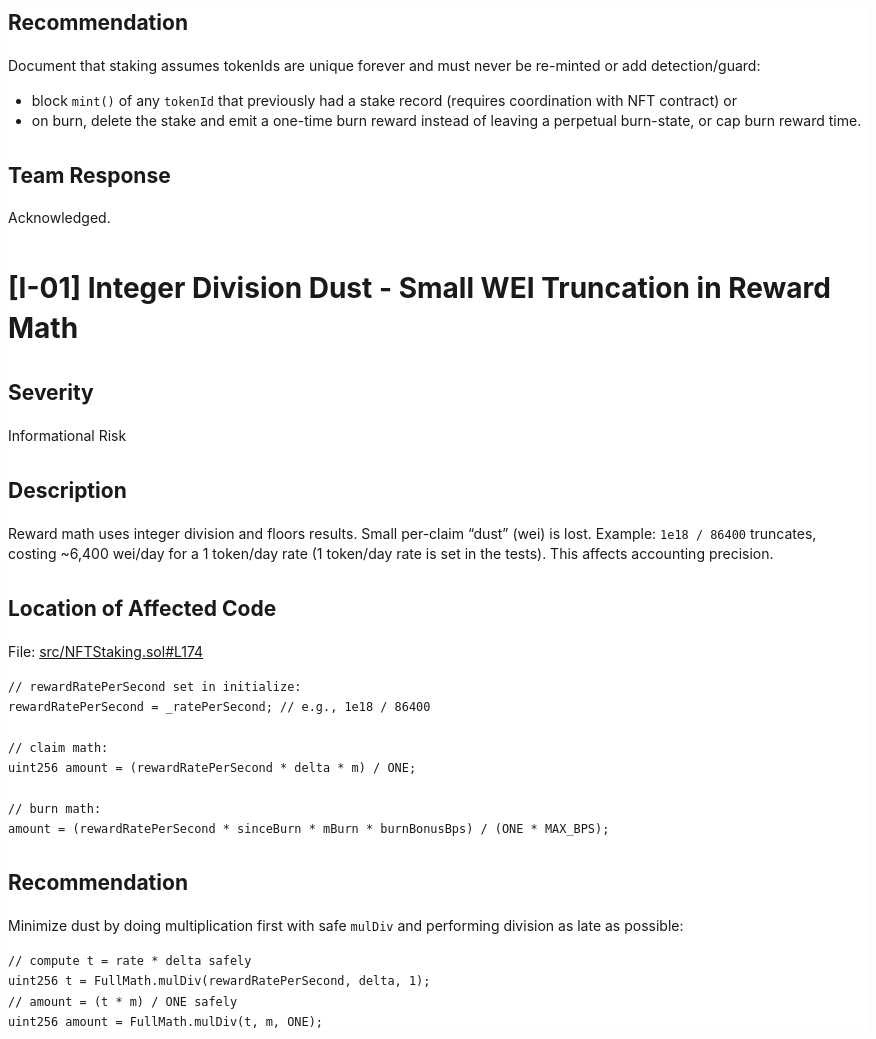## Recommendation

Document that staking assumes tokenIds are unique forever and must never be re-minted or add detection/guard:

- block `mint()` of any `tokenId` that previously had a stake record (requires coordination with NFT contract) or
- on burn, delete the stake and emit a one-time burn reward instead of leaving a perpetual burn-state, or cap burn reward time.

## Team Response

Acknowledged.

# [I-01] Integer Division Dust - Small WEI Truncation in Reward Math

## Severity

Informational Risk

## Description

Reward math uses integer division and floors results. Small per-claim “dust” (wei) is lost. Example: `1e18 / 86400` truncates, costing ~6,400 wei/day for a 1 token/day rate (1 token/day rate is set in the tests). This affects accounting precision.

## Location of Affected Code

File: [src/NFTStaking.sol#L174](https://github.com/Honeypot-Finance/new_nft_staking/blob/02d5afe0b5327642f48fffe29ec2cb4607a078e7/src/NFTStaking.sol#L174)

```solidity
// rewardRatePerSecond set in initialize:
rewardRatePerSecond = _ratePerSecond; // e.g., 1e18 / 86400

// claim math:
uint256 amount = (rewardRatePerSecond * delta * m) / ONE;

// burn math:
amount = (rewardRatePerSecond * sinceBurn * mBurn * burnBonusBps) / (ONE * MAX_BPS);
```

## Recommendation

Minimize dust by doing multiplication first with safe `mulDiv` and performing division as late as possible:

```solidity
// compute t = rate * delta safely
uint256 t = FullMath.mulDiv(rewardRatePerSecond, delta, 1);
// amount = (t * m) / ONE safely
uint256 amount = FullMath.mulDiv(t, m, ONE);
```
